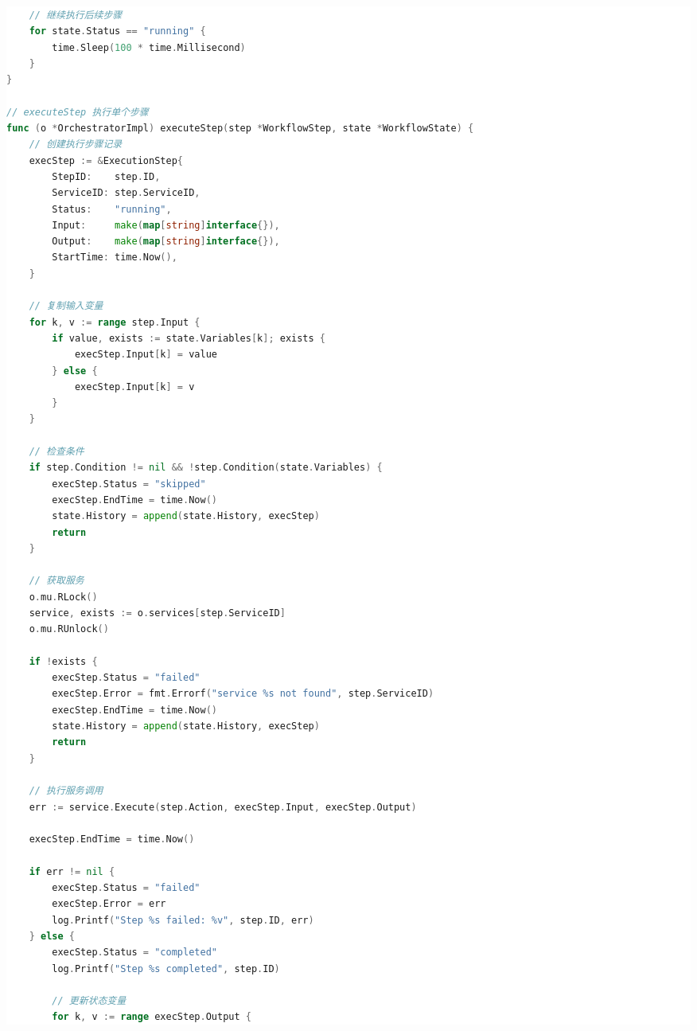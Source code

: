 ```go
    // 继续执行后续步骤
    for state.Status == "running" {
        time.Sleep(100 * time.Millisecond)
    }
}

// executeStep 执行单个步骤
func (o *OrchestratorImpl) executeStep(step *WorkflowStep, state *WorkflowState) {
    // 创建执行步骤记录
    execStep := &ExecutionStep{
        StepID:    step.ID,
        ServiceID: step.ServiceID,
        Status:    "running",
        Input:     make(map[string]interface{}),
        Output:    make(map[string]interface{}),
        StartTime: time.Now(),
    }
    
    // 复制输入变量
    for k, v := range step.Input {
        if value, exists := state.Variables[k]; exists {
            execStep.Input[k] = value
        } else {
            execStep.Input[k] = v
        }
    }
    
    // 检查条件
    if step.Condition != nil && !step.Condition(state.Variables) {
        execStep.Status = "skipped"
        execStep.EndTime = time.Now()
        state.History = append(state.History, execStep)
        return
    }
    
    // 获取服务
    o.mu.RLock()
    service, exists := o.services[step.ServiceID]
    o.mu.RUnlock()
    
    if !exists {
        execStep.Status = "failed"
        execStep.Error = fmt.Errorf("service %s not found", step.ServiceID)
        execStep.EndTime = time.Now()
        state.History = append(state.History, execStep)
        return
    }
    
    // 执行服务调用
    err := service.Execute(step.Action, execStep.Input, execStep.Output)
    
    execStep.EndTime = time.Now()
    
    if err != nil {
        execStep.Status = "failed"
        execStep.Error = err
        log.Printf("Step %s failed: %v", step.ID, err)
    } else {
        execStep.Status = "completed"
        log.Printf("Step %s completed", step.ID)
        
        // 更新状态变量
        for k, v := range execStep.Output {
```